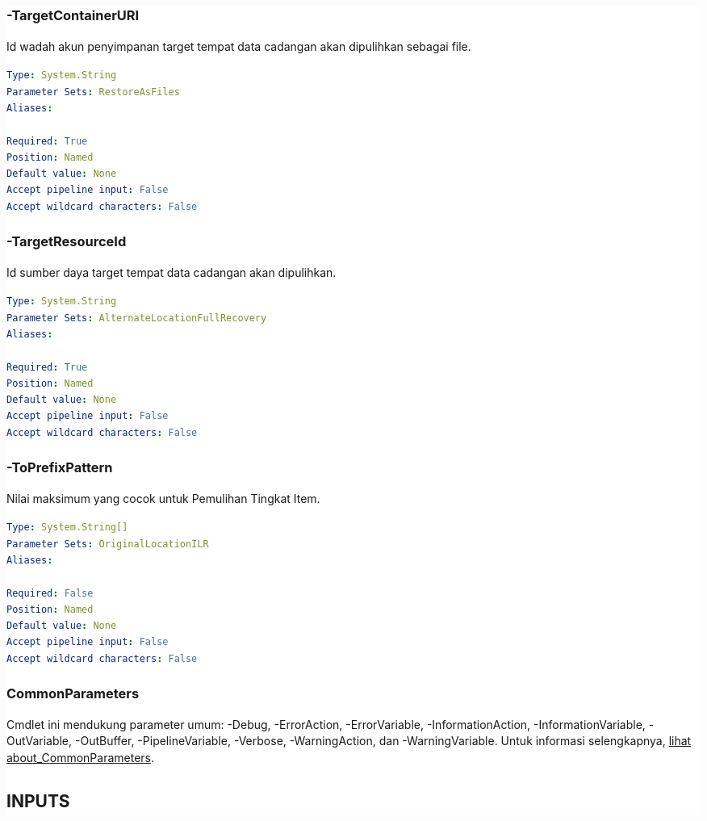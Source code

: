 ### -TargetContainerURI
Id wadah akun penyimpanan target tempat data cadangan akan dipulihkan sebagai file.

```yaml
Type: System.String
Parameter Sets: RestoreAsFiles
Aliases:

Required: True
Position: Named
Default value: None
Accept pipeline input: False
Accept wildcard characters: False
```

### -TargetResourceId
Id sumber daya target tempat data cadangan akan dipulihkan.

```yaml
Type: System.String
Parameter Sets: AlternateLocationFullRecovery
Aliases:

Required: True
Position: Named
Default value: None
Accept pipeline input: False
Accept wildcard characters: False
```

### -ToPrefixPattern
Nilai maksimum yang cocok untuk Pemulihan Tingkat Item.

```yaml
Type: System.String[]
Parameter Sets: OriginalLocationILR
Aliases:

Required: False
Position: Named
Default value: None
Accept pipeline input: False
Accept wildcard characters: False
```

### CommonParameters
Cmdlet ini mendukung parameter umum: -Debug, -ErrorAction, -ErrorVariable, -InformationAction, -InformationVariable, -OutVariable, -OutBuffer, -PipelineVariable, -Verbose, -WarningAction, dan -WarningVariable. Untuk informasi selengkapnya, [lihat about_CommonParameters](http://go.microsoft.com/fwlink/?LinkID=113216).

## INPUTS
